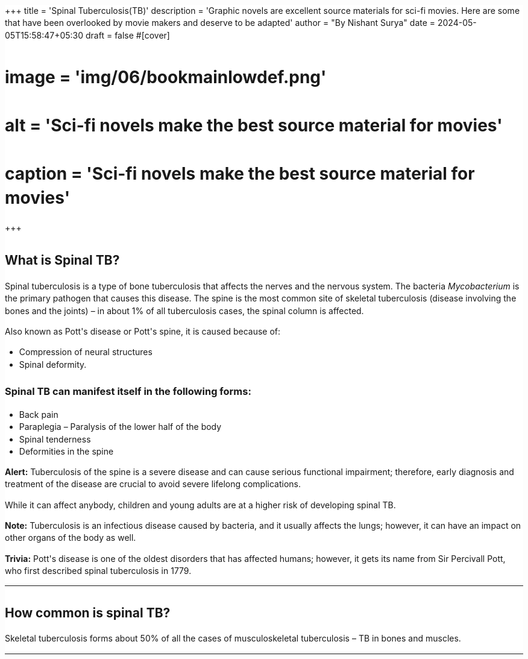 +++
title = 'Spinal Tuberculosis(TB)' 
description = 'Graphic novels are excellent source materials for sci-fi movies. Here are some that have been overlooked by movie makers and deserve to be adapted'
author = "By Nishant Surya"
date = 2024-05-05T15:58:47+05:30
draft = false
#[cover]
 #   image = 'img/06/bookmainlowdef.png'
  #  alt = 'Sci-fi novels make the best source material for movies'
   # caption = 'Sci-fi novels make the best source material for movies'
+++

## What is Spinal TB?
Spinal tuberculosis is a type of bone tuberculosis that affects the nerves and the nervous system. The bacteria *Mycobacterium* is the primary pathogen that causes this disease. The spine is the most common site of skeletal tuberculosis (disease involving the bones and the joints) – in about 1% of all tuberculosis cases, the spinal column is affected.

Also known as Pott's disease or Pott's spine, it is caused because of:
- Compression of neural structures
- Spinal deformity.

### Spinal TB can manifest itself in the following forms:
- Back pain
- Paraplegia – Paralysis of the lower half of the body
- Spinal tenderness
- Deformities in the spine

**Alert:** Tuberculosis of the spine is a severe disease and can cause serious functional impairment; therefore, early diagnosis and treatment of the disease are crucial to avoid severe lifelong complications.

While it can affect anybody, children and young adults are at a higher risk of developing spinal TB.

**Note:** Tuberculosis is an infectious disease caused by bacteria, and it usually affects the lungs; however, it can have an impact on other organs of the body as well.

**Trivia:** Pott's disease is one of the oldest disorders that has affected humans; however, it gets its name from Sir Percivall Pott, who first described spinal tuberculosis in 1779.

---

## How common is spinal TB?
Skeletal tuberculosis forms about 50% of all the cases of musculoskeletal tuberculosis – TB in bones and muscles.

---